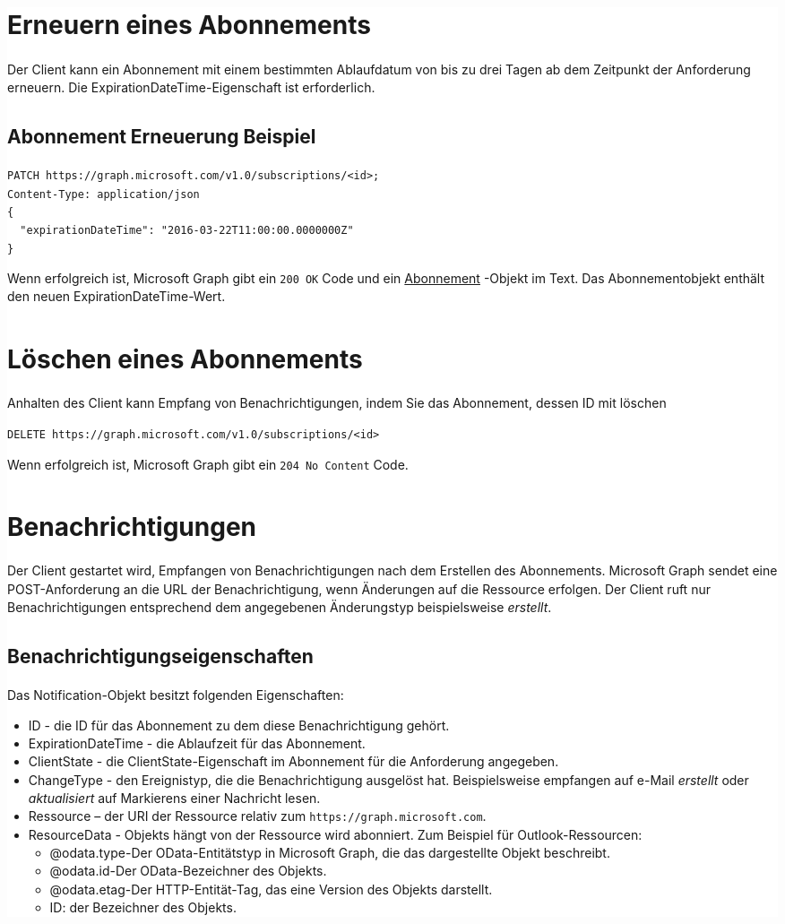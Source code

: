 # <a name="renewing-a-subscription"></a>Erneuern eines Abonnements

Der Client kann ein Abonnement mit einem bestimmten Ablaufdatum von bis zu drei Tagen ab dem Zeitpunkt der Anforderung erneuern. Die ExpirationDateTime-Eigenschaft ist erforderlich.

## <a name="subscription-renewal-example"></a>Abonnement Erneuerung Beispiel

```
PATCH https://graph.microsoft.com/v1.0/subscriptions/<id>;
Content-Type: application/json
{
  "expirationDateTime": "2016-03-22T11:00:00.0000000Z"
}
```

Wenn erfolgreich ist, Microsoft Graph gibt ein `200 OK` Code und ein [Abonnement](subscription.md) -Objekt im Text. Das Abonnementobjekt enthält den neuen ExpirationDateTime-Wert. 

# <a name="deleting-a-subscription"></a>Löschen eines Abonnements

Anhalten des Client kann Empfang von Benachrichtigungen, indem Sie das Abonnement, dessen ID mit löschen

```
DELETE https://graph.microsoft.com/v1.0/subscriptions/<id>
```

Wenn erfolgreich ist, Microsoft Graph gibt ein `204 No Content` Code.

# <a name="notifications"></a>Benachrichtigungen

Der Client gestartet wird, Empfangen von Benachrichtigungen nach dem Erstellen des Abonnements. Microsoft Graph sendet eine POST-Anforderung an die URL der Benachrichtigung, wenn Änderungen auf die Ressource erfolgen. Der Client ruft nur Benachrichtigungen entsprechend dem angegebenen Änderungstyp beispielsweise *erstellt*.

## <a name="notification-properties"></a>Benachrichtigungseigenschaften

Das Notification-Objekt besitzt folgenden Eigenschaften:

* ID - die ID für das Abonnement zu dem diese Benachrichtigung gehört.
* ExpirationDateTime - die Ablaufzeit für das Abonnement.
* ClientState - die ClientState-Eigenschaft im Abonnement für die Anforderung angegeben.
* ChangeType - den Ereignistyp, die die Benachrichtigung ausgelöst hat. Beispielsweise empfangen auf e-Mail *erstellt* oder *aktualisiert* auf Markierens einer Nachricht lesen.
* Ressource – der URI der Ressource relativ zum `https://graph.microsoft.com`. 
* ResourceData - Objekts hängt von der Ressource wird abonniert.  Zum Beispiel für Outlook-Ressourcen:
  * @odata.type-Der OData-Entitätstyp in Microsoft Graph, die das dargestellte Objekt beschreibt.
  * @odata.id-Der OData-Bezeichner des Objekts.
  * @odata.etag-Der HTTP-Entität-Tag, das eine Version des Objekts darstellt.
  * ID: der Bezeichner des Objekts.
